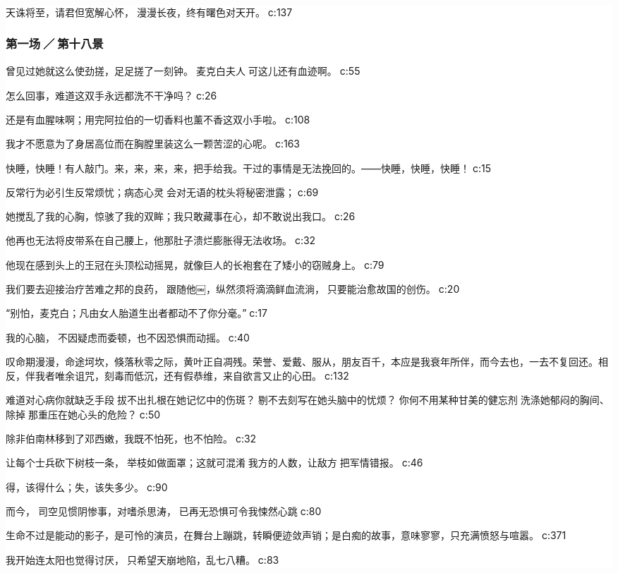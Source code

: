天诛将至，请君但宽解心怀，
漫漫长夜，终有曙色对天开。 c:137

### 第一场 ／ 第十八景

曾见过她就这么使劲搓，足足搓了一刻钟。
麦克白夫人
可这儿还有血迹啊。 c:55

怎么回事，难道这双手永远都洗不干净吗？ c:26

还是有血腥味啊；用完阿拉伯的一切香料也薰不香这双小手啦。 c:108

我才不愿意为了身居高位而在胸膛里装这么一颗苦涩的心呢。 c:163

快睡，快睡！有人敲门。来，来，来，来，把手给我。干过的事情是无法挽回的。——快睡，快睡，快睡！ c:15

反常行为必引生反常烦忧；病态心灵
会对无语的枕头将秘密泄露； c:69

她搅乱了我的心胸，惊骇了我的双眸；我只敢藏事在心，却不敢说出我口。 c:26

他再也无法将皮带系在自己腰上，他那肚子溃烂膨胀得无法收场。 c:32

他现在感到头上的王冠在头顶松动摇晃，就像巨人的长袍套在了矮小的窃贼身上。 c:79

我们要去迎接治疗苦难之邦的良药，
跟随他￼，纵然须将滴滴鲜血流淌，
只要能治愈故国的创伤。 c:20

“别怕，麦克白；凡由女人胎道生出者都动不了你分毫。” c:17

我的心脑，
不因疑虑而委顿，也不因恐惧而动摇。 c:40

叹命期漫漫，命途坷坎，倏落秋零之际，黄叶正自凋残。荣誉、爱戴、服从，朋友百千，本应是我衰年所伴，而今去也，一去不复回还。相反，伴我者唯余诅咒，刻毒而低沉，还有假恭维，来自欲言又止的心田。 c:132

难道对心病你就缺乏手段
拔不出扎根在她记忆中的伤斑？
剔不去刻写在她头脑中的忧烦？
你何不用某种甘美的健忘剂
洗涤她郁闷的胸间、除掉
那重压在她心头的危险？ c:50

除非伯南林移到了邓西嫩，我既不怕死，也不怕险。 c:32

让每个士兵砍下树枝一条，
举枝如做面罩；这就可混淆
我方的人数，让敌方
把军情错报。 c:46

得，该得什么；失，该失多少。 c:90

而今，
司空见惯阴惨事，对嗜杀思涛，
已再无恐惧可令我悚然心跳 c:80

生命不过是能动的影子，是可怜的演员，在舞台上蹦跳，转瞬便迹敛声销；是白痴的故事，意味寥寥，只充满愤怒与喧嚣。 c:371

我开始连太阳也觉得讨厌，
只希望天崩地陷，乱七八糟。 c:83
